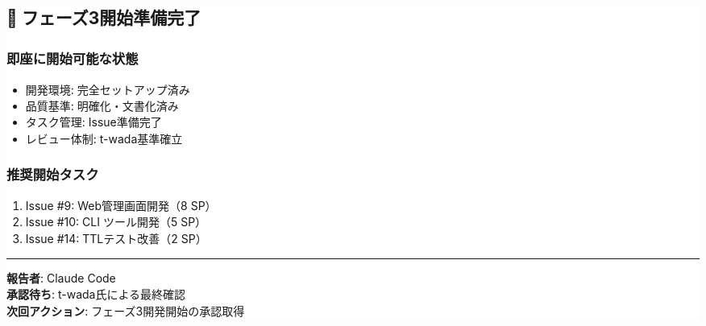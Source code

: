## 🔄 フェーズ3開始準備完了

### 即座に開始可能な状態
- 開発環境: 完全セットアップ済み
- 品質基準: 明確化・文書化済み  
- タスク管理: Issue準備完了
- レビュー体制: t-wada基準確立

### 推奨開始タスク
1. Issue #9: Web管理画面開発（8 SP）
2. Issue #10: CLI ツール開発（5 SP）  
3. Issue #14: TTLテスト改善（2 SP）

---

**報告者**: Claude Code  
**承認待ち**: t-wada氏による最終確認  
**次回アクション**: フェーズ3開発開始の承認取得